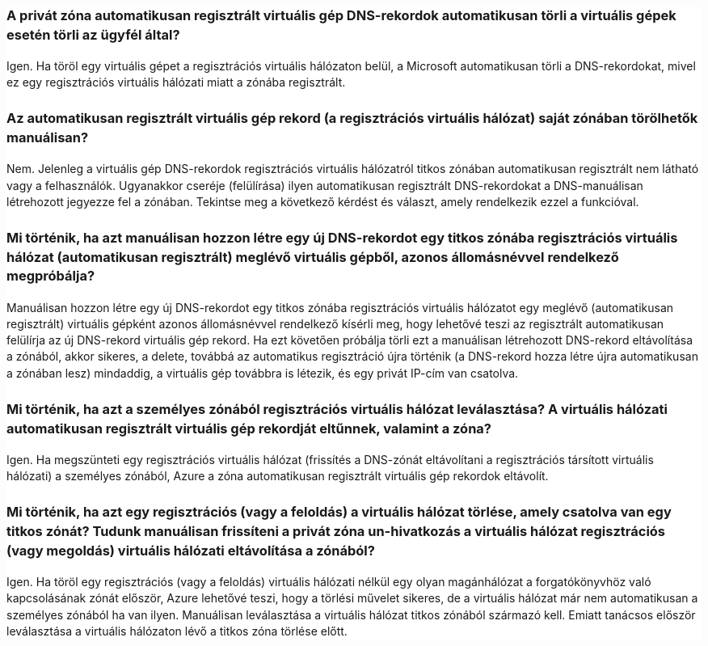 ### <a name="will-the-automatically-registered-virtual-machine-dns-records-in-a-private-zone-be-automatically-deleted-when-the-virtual-machines-are-deleted-by-the-customer"></a>A privát zóna automatikusan regisztrált virtuális gép DNS-rekordok automatikusan törli a virtuális gépek esetén törli az ügyfél által?
Igen. Ha töröl egy virtuális gépet a regisztrációs virtuális hálózaton belül, a Microsoft automatikusan törli a DNS-rekordokat, mivel ez egy regisztrációs virtuális hálózati miatt a zónába regisztrált. 

### <a name="can-an-automatically-registered-virtual-machine-record-in-a-private-zone-from-a-registration-virtual-network-be-deleted-manually"></a>Az automatikusan regisztrált virtuális gép rekord (a regisztrációs virtuális hálózat) saját zónában törölhetők manuálisan? 
Nem. Jelenleg a virtuális gép DNS-rekordok regisztrációs virtuális hálózatról titkos zónában automatikusan regisztrált nem látható vagy a felhasználók. Ugyanakkor cseréje (felülírása) ilyen automatikusan regisztrált DNS-rekordokat a DNS-manuálisan létrehozott jegyezze fel a zónában. Tekintse meg a következő kérdést és választ, amely rendelkezik ezzel a funkcióval.

### <a name="what-happens-when-we-attempt-to-manually-create-a-new-dns-record-into-a-private-zone-that-has-the-same-hostname-as-an-automatically-registered-existing-virtual-machine-in-a-registration-virtual-network"></a>Mi történik, ha azt manuálisan hozzon létre egy új DNS-rekordot egy titkos zónába regisztrációs virtuális hálózat (automatikusan regisztrált) meglévő virtuális gépből, azonos állomásnévvel rendelkező megpróbálja? 
Manuálisan hozzon létre egy új DNS-rekordot egy titkos zónába regisztrációs virtuális hálózatot egy meglévő (automatikusan regisztrált) virtuális gépként azonos állomásnévvel rendelkező kísérli meg, hogy lehetővé teszi az regisztrált automatikusan felülírja az új DNS-rekord virtuális gép rekord. Ha ezt követően próbálja törli ezt a manuálisan létrehozott DNS-rekord eltávolítása a zónából, akkor sikeres, a delete, továbbá az automatikus regisztráció újra történik (a DNS-rekord hozza létre újra automatikusan a zónában lesz) mindaddig, a virtuális gép továbbra is létezik, és egy privát IP-cím van csatolva. 

### <a name="what-happens-when-we-unlink-a-registration-virtual-network-from-a-private-zone--would-the-automatically-registered-virtual-machine-records-from-the-virtual-network-be-removed-from-the-zone-as-well"></a>Mi történik, ha azt a személyes zónából regisztrációs virtuális hálózat leválasztása? A virtuális hálózati automatikusan regisztrált virtuális gép rekordját eltűnnek, valamint a zóna?
Igen. Ha megszünteti egy regisztrációs virtuális hálózat (frissítés a DNS-zónát eltávolítani a regisztrációs társított virtuális hálózati) a személyes zónából, Azure a zóna automatikusan regisztrált virtuális gép rekordok eltávolít. 

### <a name="what-happens-when-we-delete-a-registration-or-resolution-virtual-network-that-is-linked-to-a-private-zone--do-we-have-to-manually-update-the-private-zone-to-un-link-the-virtual-network-as-a-registration-or-resolution--virtual-network-from-the-zone"></a>Mi történik, ha azt egy regisztrációs (vagy a feloldás) a virtuális hálózat törlése, amely csatolva van egy titkos zónát? Tudunk manuálisan frissíteni a privát zóna un-hivatkozás a virtuális hálózat regisztrációs (vagy megoldás) virtuális hálózati eltávolítása a zónából?
Igen. Ha töröl egy regisztrációs (vagy a feloldás) virtuális hálózati nélkül egy olyan magánhálózat a forgatókönyvhöz való kapcsolásának zónát először, Azure lehetővé teszi, hogy a törlési művelet sikeres, de a virtuális hálózat már nem automatikusan a személyes zónából ha van ilyen. Manuálisan leválasztása a virtuális hálózat titkos zónából származó kell. Emiatt tanácsos először leválasztása a virtuális hálózaton lévő a titkos zóna törlése előtt.
